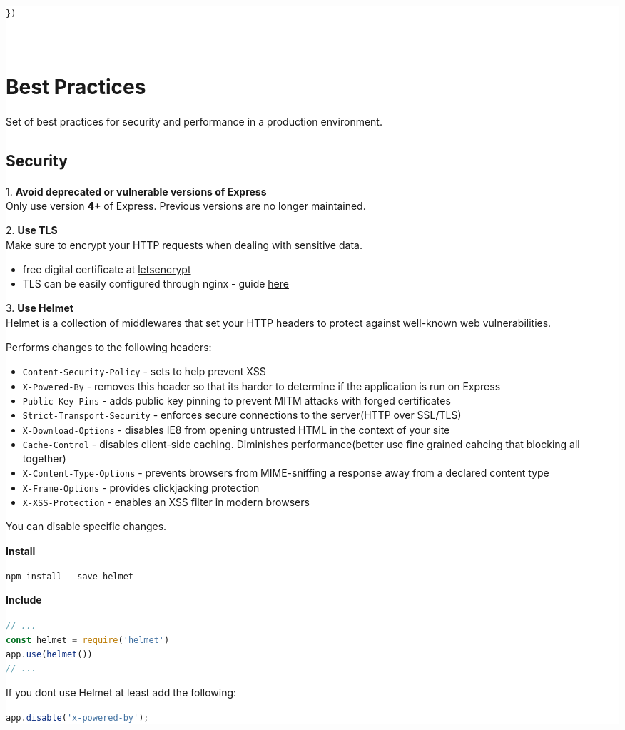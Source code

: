 ``` javascript
})
```

&nbsp;
# Best Practices
Set of best practices for security and performance in a production environment.

## Security

1\. __Avoid deprecated or vulnerable versions of Express__\
Only use version __4+__ of Express. Previous versions are no longer maintained.

2\. __Use TLS__\
Make sure to encrypt your HTTP requests when dealing with sensitive data.
* free digital certificate at [letsencrypt](https://letsencrypt.org/about/)
* TLS can be easily configured through nginx - guide [here](https://wiki.mozilla.org/Security/Server_Side_TLS#Recommended_configurations)



3\. __Use Helmet__\
[Helmet](https://github.com/helmetjs/helmet) is a collection of middlewares that set your HTTP headers to protect against well-known web vulnerabilities.

Performs changes to the following headers:
* `Content-Security-Policy` - sets to help prevent XSS
* `X-Powered-By` - removes this header so that its harder to determine if the application is run on Express
* `Public-Key-Pins` - adds public key pinning to prevent MITM attacks with forged certificates
* `Strict-Transport-Security` - enforces secure connections to the server(HTTP over SSL/TLS)
* `X-Download-Options` - disables IE8 from opening untrusted HTML in the context of your site
* `Cache-Control` - disables client-side caching. Diminishes performance(better use fine grained cahcing that blocking all together)
* `X-Content-Type-Options` - prevents browsers from MIME-sniffing a response away from a declared content type
* `X-Frame-Options` - provides clickjacking protection
* `X-XSS-Protection` - enables an XSS filter in modern browsers

You can disable specific changes.

__Install__
``` shell
npm install --save helmet
```

__Include__
``` javascript
// ...
const helmet = require('helmet')
app.use(helmet())
// ...
```

If you dont use Helmet at least add the following:
``` javascript
app.disable('x-powered-by');
```

